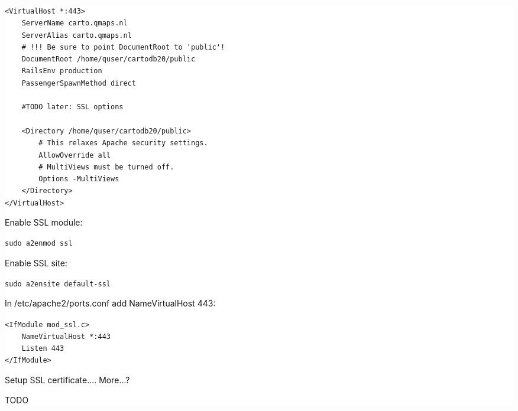 	<VirtualHost *:443>
	    ServerName carto.qmaps.nl
	    ServerAlias carto.qmaps.nl
	    # !!! Be sure to point DocumentRoot to 'public'!
	    DocumentRoot /home/quser/cartodb20/public
	    RailsEnv production
	    PassengerSpawnMethod direct

	    #TODO later: SSL options

	    <Directory /home/quser/cartodb20/public>
	        # This relaxes Apache security settings.
	        AllowOverride all
	        # MultiViews must be turned off.
	        Options -MultiViews
	    </Directory>
	</VirtualHost>

Enable SSL module:

    sudo a2enmod ssl

Enable SSL site:

    sudo a2ensite default-ssl

In /etc/apache2/ports.conf add NameVirtualHost 443:

    <IfModule mod_ssl.c>
        NameVirtualHost *:443
        Listen 443
    </IfModule>

Setup SSL certificate.... More...?

TODO
